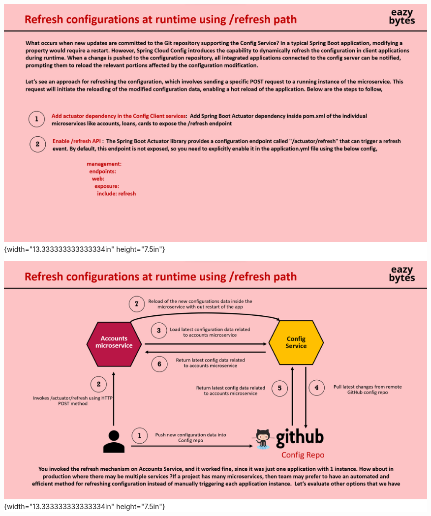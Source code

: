 ![](vertopal_72a97c757fdc4108b170954eb0f850e4/media/image75.png){width="13.333333333333334in"
height="7.5in"}

![](vertopal_72a97c757fdc4108b170954eb0f850e4/media/image76.png){width="13.333333333333334in"
height="7.5in"}
